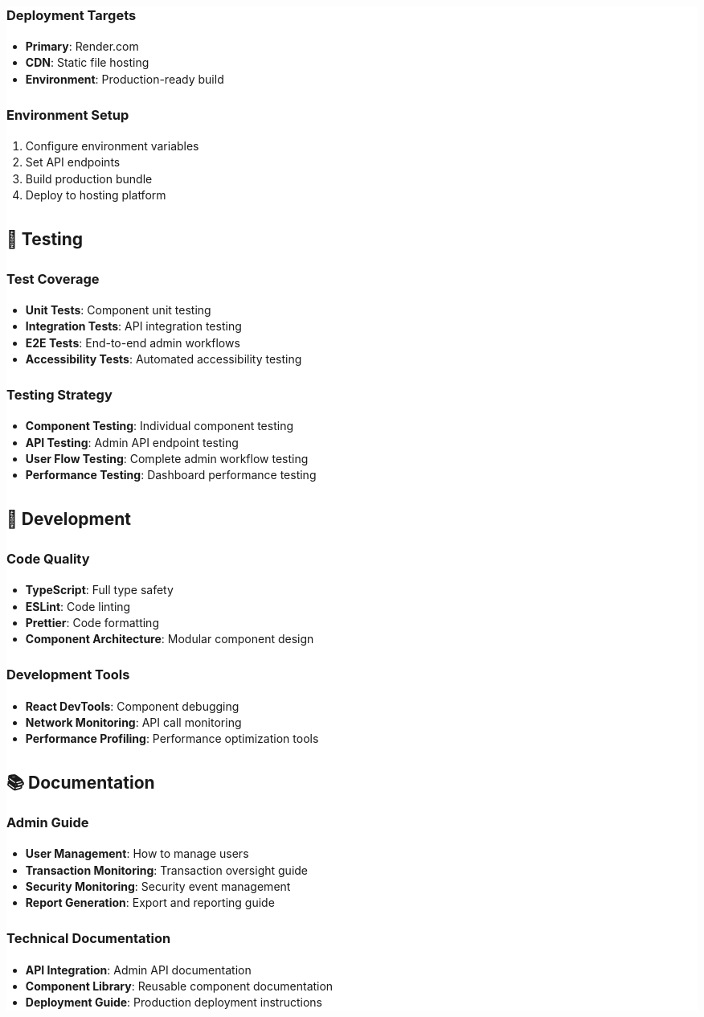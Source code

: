 ### Deployment Targets
- **Primary**: Render.com
- **CDN**: Static file hosting
- **Environment**: Production-ready build

### Environment Setup
1. Configure environment variables
2. Set API endpoints
3. Build production bundle
4. Deploy to hosting platform

## 🧪 Testing

### Test Coverage
- **Unit Tests**: Component unit testing
- **Integration Tests**: API integration testing
- **E2E Tests**: End-to-end admin workflows
- **Accessibility Tests**: Automated accessibility testing

### Testing Strategy
- **Component Testing**: Individual component testing
- **API Testing**: Admin API endpoint testing
- **User Flow Testing**: Complete admin workflow testing
- **Performance Testing**: Dashboard performance testing

## 🔧 Development

### Code Quality
- **TypeScript**: Full type safety
- **ESLint**: Code linting
- **Prettier**: Code formatting
- **Component Architecture**: Modular component design

### Development Tools
- **React DevTools**: Component debugging
- **Network Monitoring**: API call monitoring
- **Performance Profiling**: Performance optimization tools

## 📚 Documentation

### Admin Guide
- **User Management**: How to manage users
- **Transaction Monitoring**: Transaction oversight guide
- **Security Monitoring**: Security event management
- **Report Generation**: Export and reporting guide

### Technical Documentation
- **API Integration**: Admin API documentation
- **Component Library**: Reusable component documentation
- **Deployment Guide**: Production deployment instructions

